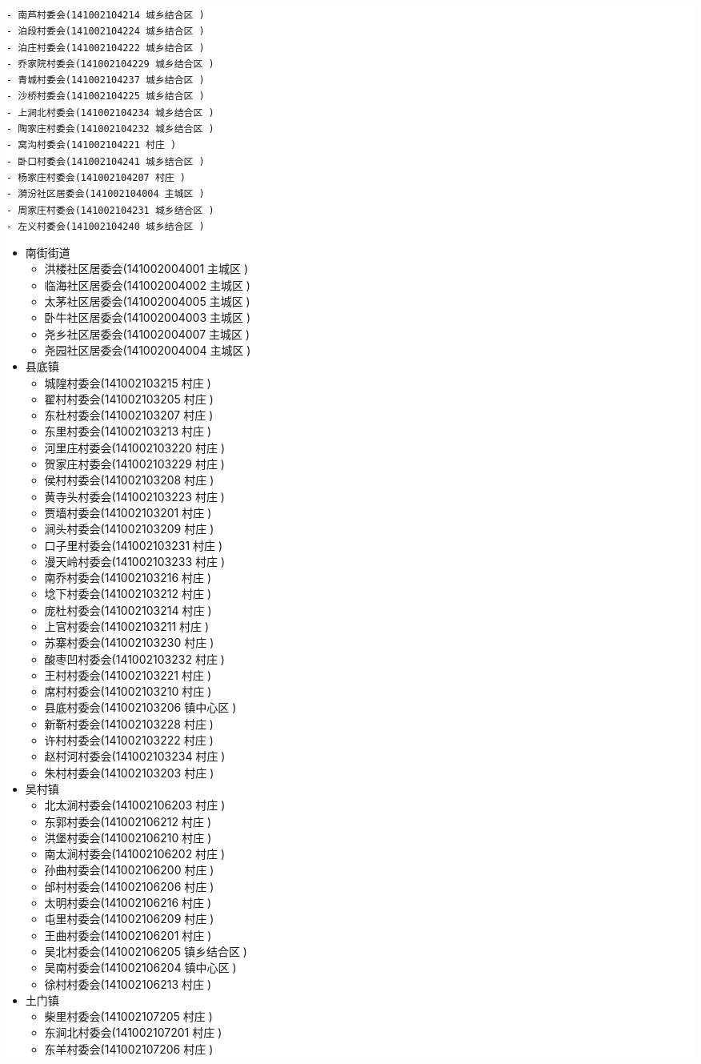     - 南芦村委会(141002104214 城乡结合区 )
    - 泊段村委会(141002104224 城乡结合区 )
    - 泊庄村委会(141002104222 城乡结合区 )
    - 乔家院村委会(141002104229 城乡结合区 )
    - 青城村委会(141002104237 城乡结合区 )
    - 沙桥村委会(141002104225 城乡结合区 )
    - 上涧北村委会(141002104234 城乡结合区 )
    - 陶家庄村委会(141002104232 城乡结合区 )
    - 窝沟村委会(141002104221 村庄 )
    - 卧口村委会(141002104241 城乡结合区 )
    - 杨家庄村委会(141002104207 村庄 )
    - 漪汾社区居委会(141002104004 主城区 )
    - 周家庄村委会(141002104231 城乡结合区 )
    - 左义村委会(141002104240 城乡结合区 )
  - 南街街道
    - 洪楼社区居委会(141002004001 主城区 )
    - 临海社区居委会(141002004002 主城区 )
    - 太茅社区居委会(141002004005 主城区 )
    - 卧牛社区居委会(141002004003 主城区 )
    - 尧乡社区居委会(141002004007 主城区 )
    - 尧园社区居委会(141002004004 主城区 )
  - 县底镇
    - 城隍村委会(141002103215 村庄 )
    - 翟村村委会(141002103205 村庄 )
    - 东杜村委会(141002103207 村庄 )
    - 东里村委会(141002103213 村庄 )
    - 河里庄村委会(141002103220 村庄 )
    - 贺家庄村委会(141002103229 村庄 )
    - 侯村村委会(141002103208 村庄 )
    - 黄寺头村委会(141002103223 村庄 )
    - 贾墙村委会(141002103201 村庄 )
    - 涧头村委会(141002103209 村庄 )
    - 口子里村委会(141002103231 村庄 )
    - 漫天岭村委会(141002103233 村庄 )
    - 南乔村委会(141002103216 村庄 )
    - 埝下村委会(141002103212 村庄 )
    - 庞杜村委会(141002103214 村庄 )
    - 上官村委会(141002103211 村庄 )
    - 苏寨村委会(141002103230 村庄 )
    - 酸枣凹村委会(141002103232 村庄 )
    - 王村村委会(141002103221 村庄 )
    - 席村村委会(141002103210 村庄 )
    - 县底村委会(141002103206 镇中心区 )
    - 新靳村委会(141002103228 村庄 )
    - 许村村委会(141002103222 村庄 )
    - 赵村河村委会(141002103234 村庄 )
    - 朱村村委会(141002103203 村庄 )
  - 吴村镇
    - 北太涧村委会(141002106203 村庄 )
    - 东郭村委会(141002106212 村庄 )
    - 洪堡村委会(141002106210 村庄 )
    - 南太涧村委会(141002106202 村庄 )
    - 孙曲村委会(141002106200 村庄 )
    - 邰村村委会(141002106206 村庄 )
    - 太明村委会(141002106216 村庄 )
    - 屯里村委会(141002106209 村庄 )
    - 王曲村委会(141002106201 村庄 )
    - 吴北村委会(141002106205 镇乡结合区 )
    - 吴南村委会(141002106204 镇中心区 )
    - 徐村村委会(141002106213 村庄 )
  - 土门镇
    - 柴里村委会(141002107205 村庄 )
    - 东涧北村委会(141002107201 村庄 )
    - 东羊村委会(141002107206 村庄 )